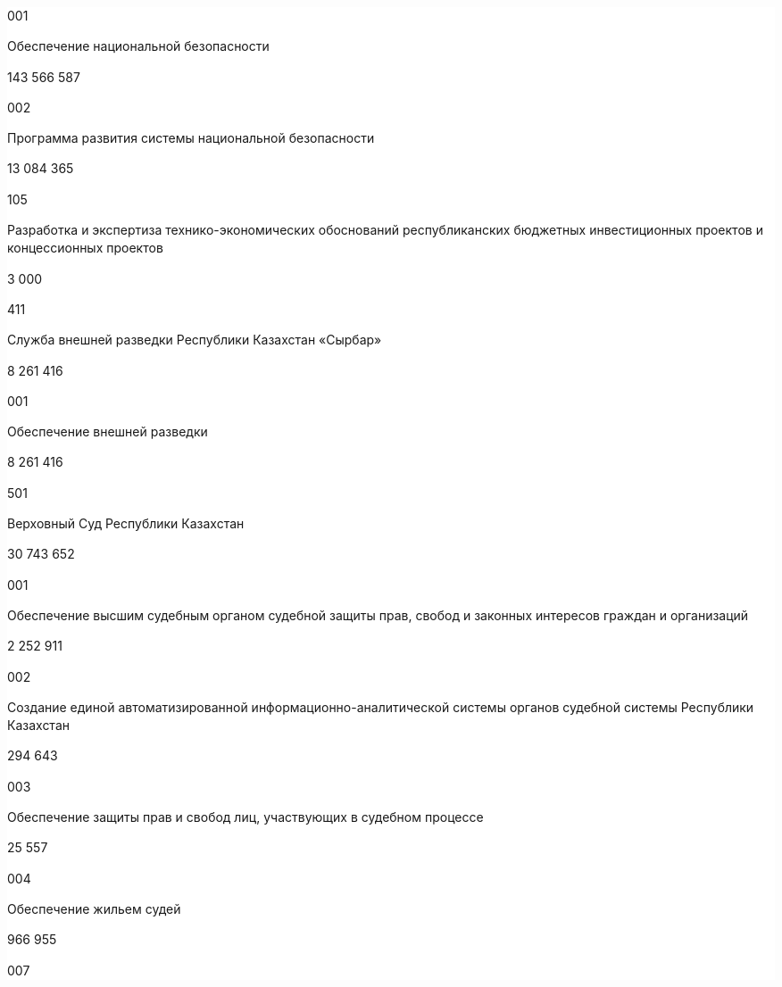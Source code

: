 001

Обес­пе­че­ние на­ци­о­наль­ной без­опас­но­сти

143 566 587

002

Про­грам­ма раз­ви­тия си­сте­мы на­ци­о­наль­ной без­опас­но­сти

13 084 365

105

Раз­ра­бот­ка и экс­пер­ти­за тех­ни­ко-эко­но­ми­че­ских обос­но­ва­ний рес­пуб­ли­кан­ских бюд­жет­ных ин­ве­сти­ци­он­ных про­ек­тов и кон­цес­си­он­ных про­ек­тов

3 000

411

Служ­ба внеш­ней раз­вед­ки Рес­пуб­ли­ки Ка­зах­стан «Сыр­бар»

8 261 416

001

Обес­пе­че­ние внеш­ней раз­вед­ки

8 261 416

501

Вер­хов­ный Суд Рес­пуб­ли­ки Ка­зах­стан

30 743 652

001

Обес­пе­че­ние выс­шим су­деб­ным ор­га­ном су­деб­ной за­щи­ты прав, сво­бод и за­кон­ных ин­те­ре­сов граж­дан и ор­га­ни­за­ций

2 252 911

002

Со­зда­ние еди­ной ав­то­ма­ти­зи­ро­ван­ной ин­фор­ма­ци­он­но-ана­ли­ти­че­ской си­сте­мы ор­га­нов су­деб­ной си­сте­мы Рес­пуб­ли­ки Ка­зах­стан

294 643

003

Обес­пе­че­ние за­щи­ты прав и сво­бод лиц, участ­ву­ю­щих в су­деб­ном про­цес­се

25 557

004

Обес­пе­че­ние жи­льем су­дей

966 955

007
